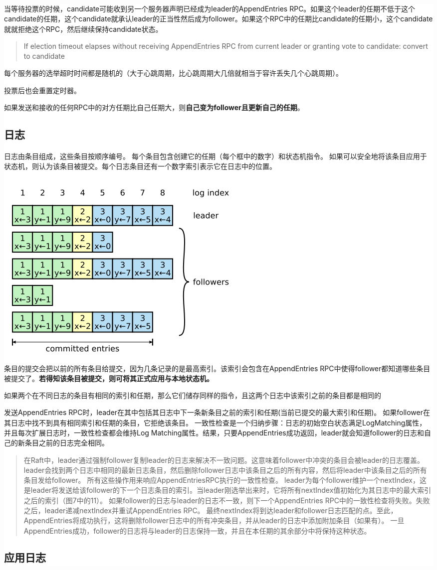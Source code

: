 当等待投票的时候，candidate可能收到另一个服务器声明已经成为leader的AppendEntries RPC。如果这个leader的任期不低于这个candidate的任期，这个candidate就承认leader的正当性然后成为follower。如果这个RPC中的任期比candidate的任期小，这个candidate就就拒绝这个RPC，然后继续保持candidate状态。

>If election timeout elapses without receiving AppendEntries RPC from current leader or granting vote to candidate: convert to candidate

每个服务器的选举超时时间都是随机的（大于心跳周期，比心跳周期大几倍就相当于容许丢失几个心跳周期）。

投票后也会重置定时器。

如果发送和接收的任何RPC中的对方任期比自己任期大，则**自己变为follower且更新自己的任期**。
## 日志

日志由条目组成，这些条目按顺序编号。 每个条目包含创建它的任期（每个框中的数字）和状态机指令。 如果可以安全地将该条目应用于状态机，则认为该条目被提交。每个日志条目还有一个数字索引表示它在日志中的位置。

![](assets/uTools_1680242280464.png)

条目的提交会把以前的所有条目给提交，因为几条记录的是最高索引。该索引会包含在AppendEntries RPC中使得follower都知道哪些条目被提交了。**若得知该条目被提交，则可将其正式应用与本地状态机。**

如果两个在不同日志的条目有相同的索引和任期，那么它们储存同样的指令，且这两个日志中该索引之前的条目都是相同的

发送AppendEntries RPC时，leader在其中包括其日志中下一条新条目之前的索引和任期(当前已提交的最大索引和任期)。 如果follower在其日志中找不到具有相同索引和任期的条目，它拒绝该条目。 一致性检查是一个归纳步骤：日志的初始空白状态满足LogMatching属性，并且每次扩展日志时，一致性检查都会维持Log Matching属性。结果，只要AppendEntries成功返回，leader就会知道follower的日志和自己的新条目之前的日志完全相同。

>在Raft中，leader通过强制follower复制leader的日志来解决不一致问题。这意味着follower中冲突的条目会被leader的日志覆盖。leader会找到两个日志中相同的最新日志条目，然后删除follower日志中该条目之后的所有内容，然后将leader中该条目之后的所有条目发给follower。 所有这些操作用来响应AppendEntriesRPC执行的一致性检查。 
>leader为每个follower维护一个nextIndex，这是leader将发送给该follower的下一个日志条目的索引。当leader刚选举出来时，它将所有nextIndex值初始化为其日志中的最大索引之后的索引（图7中的11）。 如果follower的日志与leader的日志不一致，则下一个AppendEntries RPC中的一致性检查将失败。失败之后，leader递减nextIndex并重试AppendEntries RPC。 最终nextIndex将到达leader和follower日志匹配的点。至此，AppendEntries将成功执行，这将删除follower日志中的所有冲突条目，并从leader的日志中添加附加条目（如果有）。 一旦AppendEntries成功，follower的日志将与leader的日志保持一致，并且在本任期的其余部分中将保持这种状态。

## 应用日志
